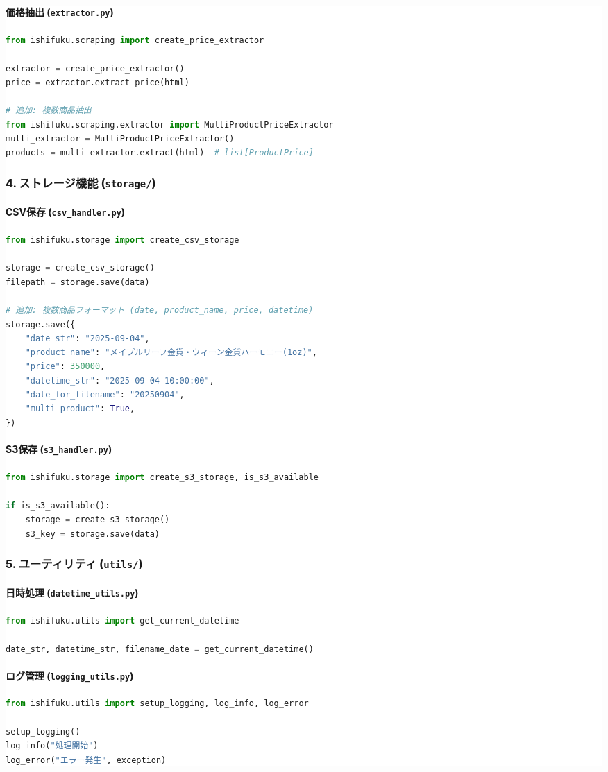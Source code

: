 #### 価格抽出 (`extractor.py`)
```python
from ishifuku.scraping import create_price_extractor

extractor = create_price_extractor()
price = extractor.extract_price(html)

# 追加: 複数商品抽出
from ishifuku.scraping.extractor import MultiProductPriceExtractor
multi_extractor = MultiProductPriceExtractor()
products = multi_extractor.extract(html)  # list[ProductPrice]
```

### 4. ストレージ機能 (`storage/`)

#### CSV保存 (`csv_handler.py`)
```python
from ishifuku.storage import create_csv_storage

storage = create_csv_storage()
filepath = storage.save(data)

# 追加: 複数商品フォーマット (date, product_name, price, datetime)
storage.save({
    "date_str": "2025-09-04",
    "product_name": "メイプルリーフ金貨・ウィーン金貨ハーモニー(1oz)",
    "price": 350000,
    "datetime_str": "2025-09-04 10:00:00",
    "date_for_filename": "20250904",
    "multi_product": True,
})
```

#### S3保存 (`s3_handler.py`) 
```python
from ishifuku.storage import create_s3_storage, is_s3_available

if is_s3_available():
    storage = create_s3_storage()
    s3_key = storage.save(data)
```

### 5. ユーティリティ (`utils/`)

#### 日時処理 (`datetime_utils.py`)
```python
from ishifuku.utils import get_current_datetime

date_str, datetime_str, filename_date = get_current_datetime()
```

#### ログ管理 (`logging_utils.py`)
```python
from ishifuku.utils import setup_logging, log_info, log_error

setup_logging()
log_info("処理開始")
log_error("エラー発生", exception)
```
